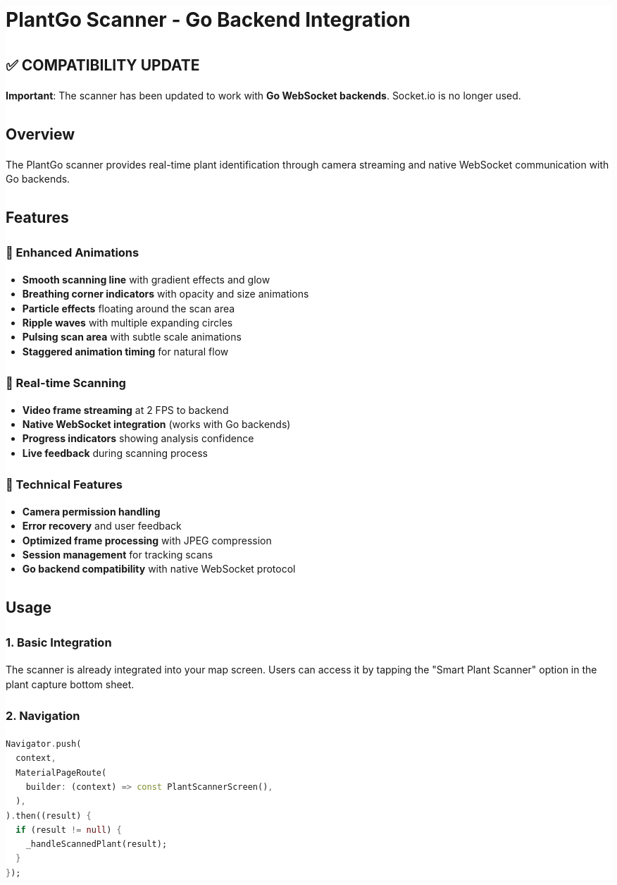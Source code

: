 # PlantGo Scanner - Go Backend Integration

## ✅ COMPATIBILITY UPDATE
**Important**: The scanner has been updated to work with **Go WebSocket backends**. Socket.io is no longer used.

## Overview
The PlantGo scanner provides real-time plant identification through camera streaming and native WebSocket communication with Go backends.

## Features

### 🎨 Enhanced Animations
- **Smooth scanning line** with gradient effects and glow
- **Breathing corner indicators** with opacity and size animations
- **Particle effects** floating around the scan area
- **Ripple waves** with multiple expanding circles
- **Pulsing scan area** with subtle scale animations
- **Staggered animation timing** for natural flow

### 📱 Real-time Scanning
- **Video frame streaming** at 2 FPS to backend
- **Native WebSocket integration** (works with Go backends)
- **Progress indicators** showing analysis confidence
- **Live feedback** during scanning process

### 🔧 Technical Features
- **Camera permission handling**
- **Error recovery** and user feedback
- **Optimized frame processing** with JPEG compression
- **Session management** for tracking scans
- **Go backend compatibility** with native WebSocket protocol

## Usage

### 1. Basic Integration
The scanner is already integrated into your map screen. Users can access it by tapping the "Smart Plant Scanner" option in the plant capture bottom sheet.

### 2. Navigation
```dart
Navigator.push(
  context,
  MaterialPageRoute(
    builder: (context) => const PlantScannerScreen(),
  ),
).then((result) {
  if (result != null) {
    _handleScannedPlant(result);
  }
});
```
